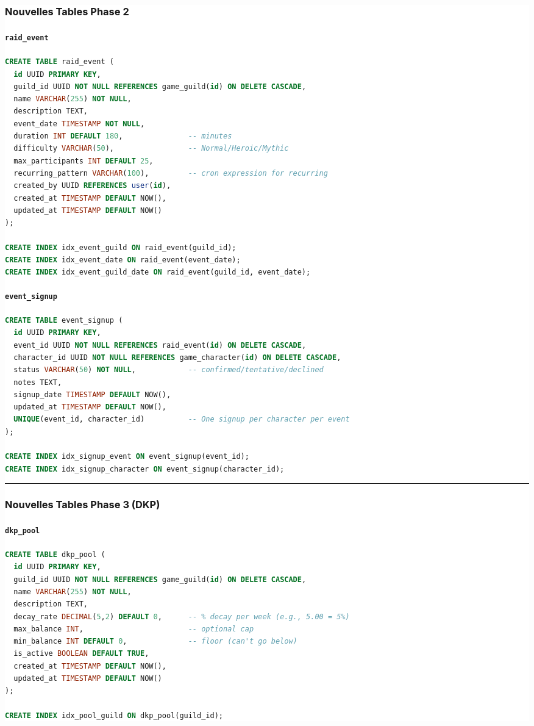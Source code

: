 
### Nouvelles Tables Phase 2

#### `raid_event`
```sql
CREATE TABLE raid_event (
  id UUID PRIMARY KEY,
  guild_id UUID NOT NULL REFERENCES game_guild(id) ON DELETE CASCADE,
  name VARCHAR(255) NOT NULL,
  description TEXT,
  event_date TIMESTAMP NOT NULL,
  duration INT DEFAULT 180,               -- minutes
  difficulty VARCHAR(50),                 -- Normal/Heroic/Mythic
  max_participants INT DEFAULT 25,
  recurring_pattern VARCHAR(100),         -- cron expression for recurring
  created_by UUID REFERENCES user(id),
  created_at TIMESTAMP DEFAULT NOW(),
  updated_at TIMESTAMP DEFAULT NOW()
);

CREATE INDEX idx_event_guild ON raid_event(guild_id);
CREATE INDEX idx_event_date ON raid_event(event_date);
CREATE INDEX idx_event_guild_date ON raid_event(guild_id, event_date);
```

#### `event_signup`
```sql
CREATE TABLE event_signup (
  id UUID PRIMARY KEY,
  event_id UUID NOT NULL REFERENCES raid_event(id) ON DELETE CASCADE,
  character_id UUID NOT NULL REFERENCES game_character(id) ON DELETE CASCADE,
  status VARCHAR(50) NOT NULL,            -- confirmed/tentative/declined
  notes TEXT,
  signup_date TIMESTAMP DEFAULT NOW(),
  updated_at TIMESTAMP DEFAULT NOW(),
  UNIQUE(event_id, character_id)          -- One signup per character per event
);

CREATE INDEX idx_signup_event ON event_signup(event_id);
CREATE INDEX idx_signup_character ON event_signup(character_id);
```

---

### Nouvelles Tables Phase 3 (DKP)

#### `dkp_pool`
```sql
CREATE TABLE dkp_pool (
  id UUID PRIMARY KEY,
  guild_id UUID NOT NULL REFERENCES game_guild(id) ON DELETE CASCADE,
  name VARCHAR(255) NOT NULL,
  description TEXT,
  decay_rate DECIMAL(5,2) DEFAULT 0,      -- % decay per week (e.g., 5.00 = 5%)
  max_balance INT,                        -- optional cap
  min_balance INT DEFAULT 0,              -- floor (can't go below)
  is_active BOOLEAN DEFAULT TRUE,
  created_at TIMESTAMP DEFAULT NOW(),
  updated_at TIMESTAMP DEFAULT NOW()
);

CREATE INDEX idx_pool_guild ON dkp_pool(guild_id);
```
